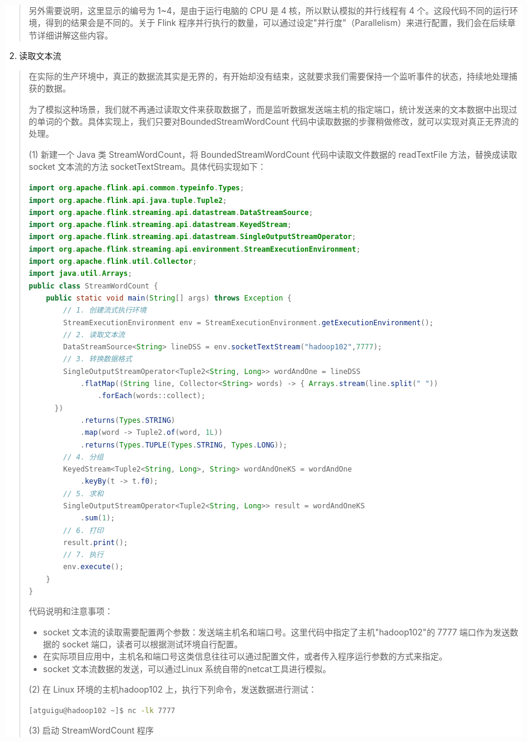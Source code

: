 > 另外需要说明，这里显示的编号为 1\~4，是由于运行电脑的 CPU 是 4 核，所以默认模拟的并行线程有 4 个。这段代码不同的运行环境，得到的结果会是不同的。关于 Flink 程序并行执行的数量，可以通过设定"并行度"（Parallelism）来进行配置，我们会在后续章节详细讲解这些内容。

2.  读取文本流

> 在实际的生产环境中，真正的数据流其实是无界的，有开始却没有结束，这就要求我们需要保持一个监听事件的状态，持续地处理捕获的数据。
>
> 为了模拟这种场景，我们就不再通过读取文件来获取数据了，而是监听数据发送端主机的指定端口，统计发送来的文本数据中出现过的单词的个数。具体实现上，我们只要对BoundedStreamWordCount 代码中读取数据的步骤稍做修改，就可以实现对真正无界流的处理。
>
> (1) 新建一个 Java 类 StreamWordCount，将 BoundedStreamWordCount 代码中读取文件数据的 readTextFile 方法，替换成读取 socket 文本流的方法 socketTextStream。具体代码实现如下：
>
> ```java
> import org.apache.flink.api.common.typeinfo.Types;
> import org.apache.flink.api.java.tuple.Tuple2;
> import org.apache.flink.streaming.api.datastream.DataStreamSource;
> import org.apache.flink.streaming.api.datastream.KeyedStream;
> import org.apache.flink.streaming.api.datastream.SingleOutputStreamOperator; 
> import org.apache.flink.streaming.api.environment.StreamExecutionEnvironment;
> import org.apache.flink.util.Collector;
> import java.util.Arrays;
> public class StreamWordCount {
>     public static void main(String[] args) throws Exception {
>         // 1. 创建流式执行环境
>         StreamExecutionEnvironment env = StreamExecutionEnvironment.getExecutionEnvironment();
>         // 2. 读取文本流
>         DataStreamSource<String> lineDSS = env.socketTextStream("hadoop102",7777);
>         // 3. 转换数据格式
>         SingleOutputStreamOperator<Tuple2<String, Long>> wordAndOne = lineDSS
>             .flatMap((String line, Collector<String> words) -> { Arrays.stream(line.split(" "))
>                 .forEach(words::collect);
>       })
>             .returns(Types.STRING)
>             .map(word -> Tuple2.of(word, 1L))
>             .returns(Types.TUPLE(Types.STRING, Types.LONG));
>         // 4. 分组
>         KeyedStream<Tuple2<String, Long>, String> wordAndOneKS = wordAndOne
>             .keyBy(t -> t.f0);
>         // 5. 求和
>         SingleOutputStreamOperator<Tuple2<String, Long>> result = wordAndOneKS
>             .sum(1);
>         // 6. 打印
>         result.print();
>         // 7. 执行
>         env.execute();
>     }
> }
> ```
>
> 代码说明和注意事项：
>
> -   socket 文本流的读取需要配置两个参数：发送端主机名和端口号。这里代码中指定了主机"hadoop102"的 7777 端口作为发送数据的 socket 端口，读者可以根据测试环境自行配置。
> -   在实际项目应用中，主机名和端口号这类信息往往可以通过配置文件，或者传入程序运行参数的方式来指定。
> -   socket 文本流数据的发送，可以通过Linux 系统自带的netcat工具进行模拟。
>
> (2) 在 Linux 环境的主机hadoop102 上，执行下列命令，发送数据进行测试：
>
> ```sh
> [atguigu@hadoop102 ~]$ nc -lk 7777
> ```
>
> (3) 启动 StreamWordCount 程序